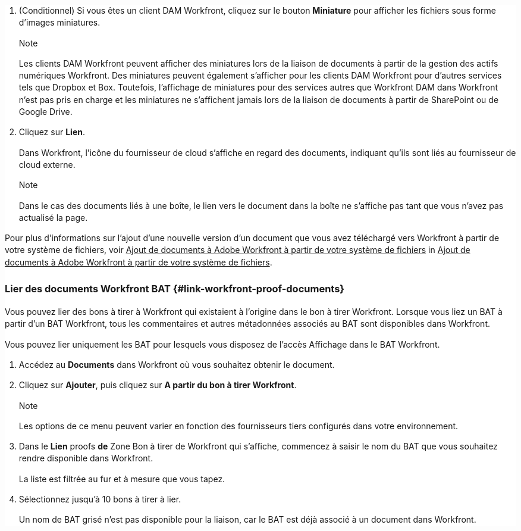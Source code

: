 1. (Conditionnel) Si vous êtes un client DAM Workfront, cliquez sur le bouton **Miniature** pour afficher les fichiers sous forme d’images miniatures.

   >[!NOTE]
   >
   >Les clients DAM Workfront peuvent afficher des miniatures lors de la liaison de documents à partir de la gestion des actifs numériques Workfront. Des miniatures peuvent également s’afficher pour les clients DAM Workfront pour d’autres services tels que Dropbox et Box. Toutefois, l’affichage de miniatures pour des services autres que Workfront DAM dans Workfront n’est pas pris en charge et les miniatures ne s’affichent jamais lors de la liaison de documents à partir de SharePoint ou de Google Drive.

1. Cliquez sur **Lien**.

   Dans Workfront, l’icône du fournisseur de cloud s’affiche en regard des documents, indiquant qu’ils sont liés au fournisseur de cloud externe.

   >[!NOTE]
   >
   >Dans le cas des documents liés à une boîte, le lien vers le document dans la boîte ne s’affiche pas tant que vous n’avez pas actualisé la page.

Pour plus d’informations sur l’ajout d’une nouvelle version d’un document que vous avez téléchargé vers Workfront à partir de votre système de fichiers, voir [Ajout de documents à Adobe Workfront à partir de votre système de fichiers](../../documents/adding-documents-to-workfront/add-documents-from-file-system.md#adding-new-versions-of-documents) in [Ajout de documents à Adobe Workfront à partir de votre système de fichiers](../../documents/adding-documents-to-workfront/add-documents-from-file-system.md).

### Lier des documents Workfront BAT {#link-workfront-proof-documents}

Vous pouvez lier des bons à tirer à Workfront qui existaient à l’origine dans le bon à tirer Workfront. Lorsque vous liez un BAT à partir d’un BAT Workfront, tous les commentaires et autres métadonnées associés au BAT sont disponibles dans Workfront.

Vous pouvez lier uniquement les BAT pour lesquels vous disposez de l’accès Affichage dans le BAT Workfront.

1. Accédez au **Documents** dans Workfront où vous souhaitez obtenir le document.
1. Cliquez sur **Ajouter**, puis cliquez sur **A partir du bon à tirer Workfront**.

   >[!NOTE]
   >
   >Les options de ce menu peuvent varier en fonction des fournisseurs tiers configurés dans votre environnement.

1. Dans le **Lien** proofs **de** Zone Bon à tirer de Workfront qui s’affiche, commencez à saisir le nom du BAT que vous souhaitez rendre disponible dans Workfront.

   La liste est filtrée au fur et à mesure que vous tapez.

1. Sélectionnez jusqu’à 10 bons à tirer à lier.

   Un nom de BAT grisé n’est pas disponible pour la liaison, car le BAT est déjà associé à un document dans Workfront.
